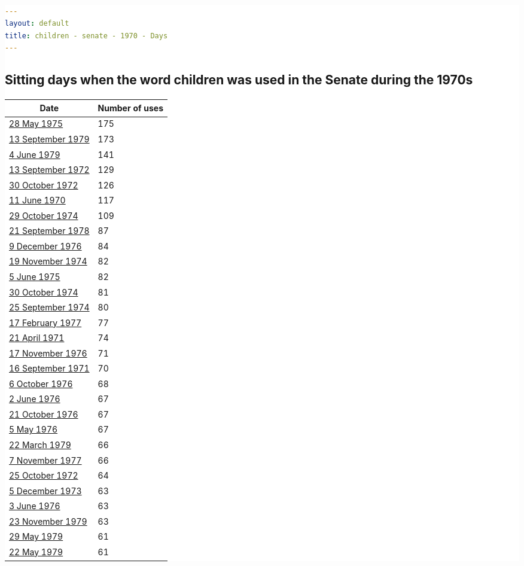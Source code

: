 ```yaml
---
layout: default
title: children - senate - 1970 - Days
---
```

## Sitting days when the word **children** was used in the Senate during the 1970s

<iframe width="100%" height="400" frameborder="0" scrolling="no" src="//plot.ly/~wragge/2123.embed"></iframe>

| Date | Number of uses |
|--------------|----------------|
|[28 May 1975](https://historichansard.net/senate/1975/19750528_senate_29_s64/)|175|
|[13 September 1979](https://historichansard.net/senate/1979/19790913_senate_31_s82/)|173|
|[4 June 1979](https://historichansard.net/senate/1979/19790604_senate_31_s81/)|141|
|[13 September 1972](https://historichansard.net/senate/1972/19720913_senate_27_s53/)|129|
|[30 October 1972](https://historichansard.net/senate/1972/19721030_senate_27_s54/)|126|
|[11 June 1970](https://historichansard.net/senate/1970/19700611_senate_27_s44/)|117|
|[29 October 1974](https://historichansard.net/senate/1974/19741029_senate_29_s62/)|109|
|[21 September 1978](https://historichansard.net/senate/1978/19780921_senate_31_s78/)|87|
|[9 December 1976](https://historichansard.net/senate/1976/19761209_senate_30_s70/)|84|
|[19 November 1974](https://historichansard.net/senate/1974/19741119_senate_29_s62/)|82|
|[5 June 1975](https://historichansard.net/senate/1975/19750605_senate_29_s64/)|82|
|[30 October 1974](https://historichansard.net/senate/1974/19741030_senate_29_s62/)|81|
|[25 September 1974](https://historichansard.net/senate/1974/19740925_senate_29_s61/)|80|
|[17 February 1977](https://historichansard.net/senate/1977/19770217_senate_30_s71/)|77|
|[21 April 1971](https://historichansard.net/senate/1971/19710421_senate_27_s47/)|74|
|[17 November 1976](https://historichansard.net/senate/1976/19761117_senate_30_s70/)|71|
|[16 September 1971](https://historichansard.net/senate/1971/19710916_senate_27_s49/)|70|
|[6 October 1976](https://historichansard.net/senate/1976/19761006_senate_30_s69/)|68|
|[2 June 1976](https://historichansard.net/senate/1976/19760602_senate_30_s68/)|67|
|[21 October 1976](https://historichansard.net/senate/1976/19761021_senate_30_s69/)|67|
|[5 May 1976](https://historichansard.net/senate/1976/19760505_senate_30_s68/)|67|
|[22 March 1979](https://historichansard.net/senate/1979/19790322_senate_31_s80/)|66|
|[7 November 1977](https://historichansard.net/senate/1977/19771107_senate_30_s75/)|66|
|[25 October 1972](https://historichansard.net/senate/1972/19721025_senate_27_s54/)|64|
|[5 December 1973](https://historichansard.net/senate/1973/19731205_senate_28_s58/)|63|
|[3 June 1976](https://historichansard.net/senate/1976/19760603_senate_30_s68/)|63|
|[23 November 1979](https://historichansard.net/senate/1979/19791123_senate_31_s83/)|63|
|[29 May 1979](https://historichansard.net/senate/1979/19790529_senate_31_s81/)|61|
|[22 May 1979](https://historichansard.net/senate/1979/19790522_senate_31_s81/)|61|